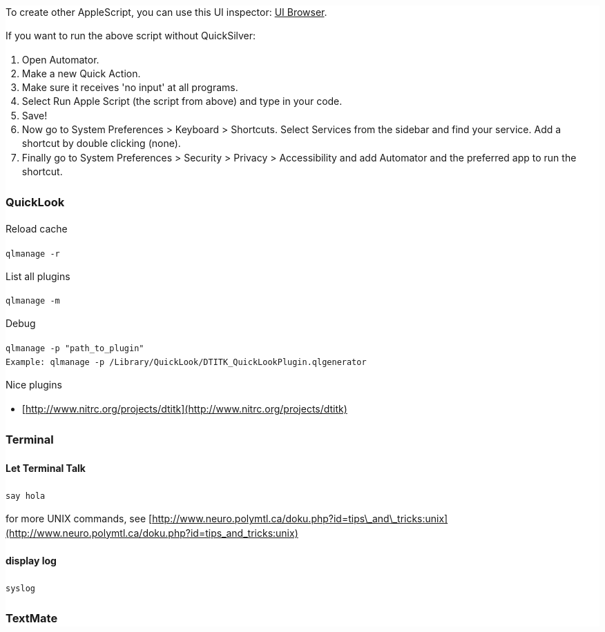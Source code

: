 To create other AppleScript, you can use this UI inspector: [UI Browser](https://pfiddlesoft.com/uibrowser/index-downloads.html).

If you want to run the above script without QuickSilver:

1. Open Automator.
2. Make a new Quick Action.
3. Make sure it receives 'no input' at all programs.
4. Select Run Apple Script \(the script from above\) and type in your code.
5. Save!
6. Now go to System Preferences &gt; Keyboard &gt; Shortcuts. Select Services from the sidebar and find your service. Add a shortcut by double clicking \(none\).
7. Finally go to System Preferences &gt; Security &gt; Privacy &gt; Accessibility and add Automator and the preferred app to run the shortcut.

### QuickLook

Reload cache

```text
qlmanage -r
```

List all plugins

```text
qlmanage -m
```

Debug

```text
qlmanage -p "path_to_plugin"
Example: qlmanage -p /Library/QuickLook/DTITK_QuickLookPlugin.qlgenerator
```

Nice plugins

* [http://www.nitrc.org/projects/dtitk](http://www.nitrc.org/projects/dtitk)

### Terminal

#### **Let Terminal Talk**

```text
say hola
```

for more UNIX commands, see [http://www.neuro.polymtl.ca/doku.php?id=tips\_and\_tricks:unix](http://www.neuro.polymtl.ca/doku.php?id=tips_and_tricks:unix)

#### **display log**

```text
syslog
```

### TextMate
